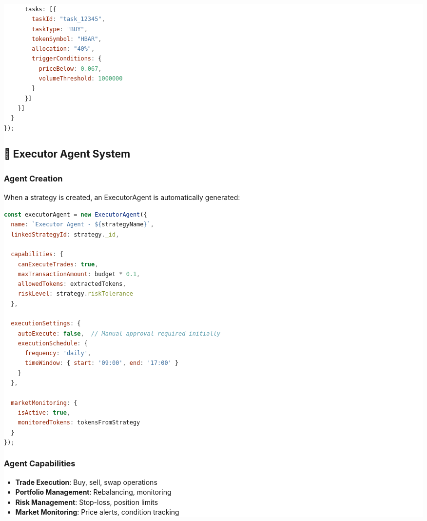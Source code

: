 ```javascript
      tasks: [{
        taskId: "task_12345",
        taskType: "BUY",
        tokenSymbol: "HBAR",
        allocation: "40%",
        triggerConditions: {
          priceBelow: 0.067,
          volumeThreshold: 1000000
        }
      }]
    }]
  }
});
```

## 🤖 Executor Agent System

### Agent Creation
When a strategy is created, an ExecutorAgent is automatically generated:

```javascript
const executorAgent = new ExecutorAgent({
  name: `Executor Agent - ${strategyName}`,
  linkedStrategyId: strategy._id,
  
  capabilities: {
    canExecuteTrades: true,
    maxTransactionAmount: budget * 0.1,
    allowedTokens: extractedTokens,
    riskLevel: strategy.riskTolerance
  },
  
  executionSettings: {
    autoExecute: false,  // Manual approval required initially
    executionSchedule: {
      frequency: 'daily',
      timeWindow: { start: '09:00', end: '17:00' }
    }
  },
  
  marketMonitoring: {
    isActive: true,
    monitoredTokens: tokensFromStrategy
  }
});
```

### Agent Capabilities
- **Trade Execution**: Buy, sell, swap operations
- **Portfolio Management**: Rebalancing, monitoring
- **Risk Management**: Stop-loss, position limits
- **Market Monitoring**: Price alerts, condition tracking
